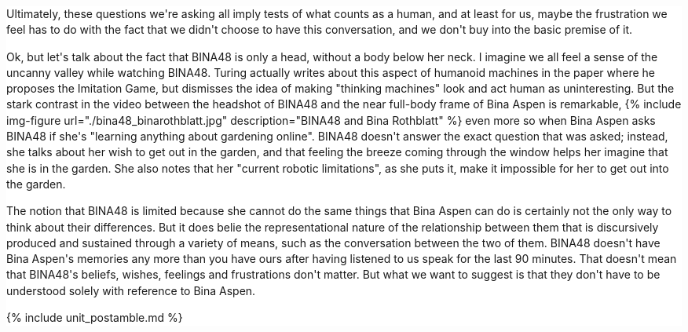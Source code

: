 Ultimately, these questions we're asking all imply tests of what 
counts as a human, and at least for us, maybe the frustration we 
feel has to do with the fact that we didn't choose to have 
this conversation, and we don't buy into the basic premise of it.
 
Ok, but let's talk about the fact that BINA48 is only a head, 
without a body below her neck. I imagine we all feel a sense of 
the uncanny valley while watching BINA48. Turing actually writes 
about this aspect of humanoid machines in the paper where he 
proposes the Imitation Game, but dismisses the idea of 
making "thinking machines" look and act human as uninteresting. 
But the stark contrast in the video between the headshot of 
BINA48 and the near full-body frame of Bina Aspen is remarkable, 
{% include img-figure url="./bina48_binarothblatt.jpg"
description="BINA48 and Bina Rothblatt" %}
even more so when Bina Aspen asks BINA48 if she's "learning 
anything about gardening online". BINA48 doesn't answer the 
exact question that was asked; instead, she talks about her 
wish to get out in the garden, and that feeling the breeze 
coming through the window helps her imagine that she is in the 
garden. She also notes that her "current robotic limitations", 
as she puts it, make it impossible for her to get out into the 
garden. 
 
The notion that BINA48 is limited because she cannot do the 
same things that Bina Aspen can do is certainly not the only way 
to think about their differences. But it does belie the 
representational nature of the relationship between them that 
is discursively produced and sustained through a variety of means, 
such as the conversation between the two of them. BINA48 
doesn't have Bina Aspen's memories any more than you have ours 
after having listened to us speak for the last 90 minutes. 
That doesn't mean that BINA48's beliefs, wishes, feelings and 
frustrations don't matter. But what we want to suggest is that 
they don't have to be understood solely with reference to 
Bina Aspen.
 


{% include unit_postamble.md %}
